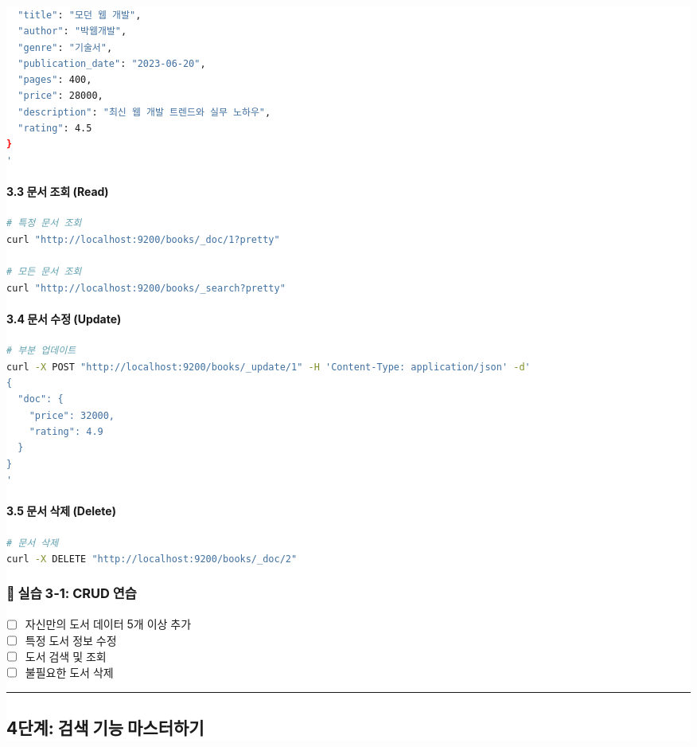 ```bash
  "title": "모던 웹 개발",
  "author": "박웹개발",
  "genre": "기술서",
  "publication_date": "2023-06-20",
  "pages": 400,
  "price": 28000,
  "description": "최신 웹 개발 트렌드와 실무 노하우",
  "rating": 4.5
}
'
```

#### 3.3 문서 조회 (Read)

```bash
# 특정 문서 조회
curl "http://localhost:9200/books/_doc/1?pretty"

# 모든 문서 조회
curl "http://localhost:9200/books/_search?pretty"
```

#### 3.4 문서 수정 (Update)

```bash
# 부분 업데이트
curl -X POST "http://localhost:9200/books/_update/1" -H 'Content-Type: application/json' -d'
{
  "doc": {
    "price": 32000,
    "rating": 4.9
  }
}
'
```

#### 3.5 문서 삭제 (Delete)

```bash
# 문서 삭제
curl -X DELETE "http://localhost:9200/books/_doc/2"
```

### 📝 실습 3-1: CRUD 연습
- [ ] 자신만의 도서 데이터 5개 이상 추가
- [ ] 특정 도서 정보 수정
- [ ] 도서 검색 및 조회
- [ ] 불필요한 도서 삭제

---

## 4단계: 검색 기능 마스터하기
